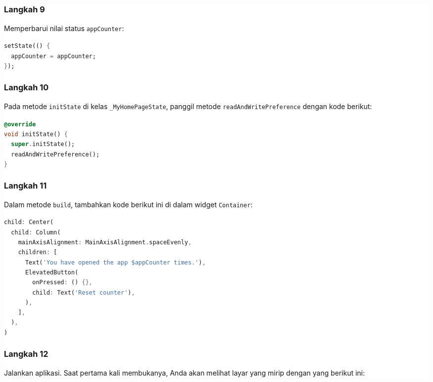 ### Langkah 9  
Memperbarui nilai status `appCounter`:
```dart
setState(() {
  appCounter = appCounter;
});
```

### Langkah 10  
Pada metode `initState` di kelas `_MyHomePageState`, panggil metode `readAndWritePreference` dengan kode berikut:
```dart
@override
void initState() {
  super.initState();
  readAndWritePreference();
}
```

### Langkah 11  
Dalam metode `build`, tambahkan kode berikut ini di dalam widget `Container`:
```dart
child: Center(
  child: Column(
    mainAxisAlignment: MainAxisAlignment.spaceEvenly,
    children: [
      Text('You have opened the app $appCounter times.'),
      ElevatedButton(
        onPressed: () {},
        child: Text('Reset counter'),
      ),
    ],
  ),
)
```

### Langkah 12  
Jalankan aplikasi. Saat pertama kali membukanya, Anda akan melihat layar yang mirip dengan yang berikut ini:<p>